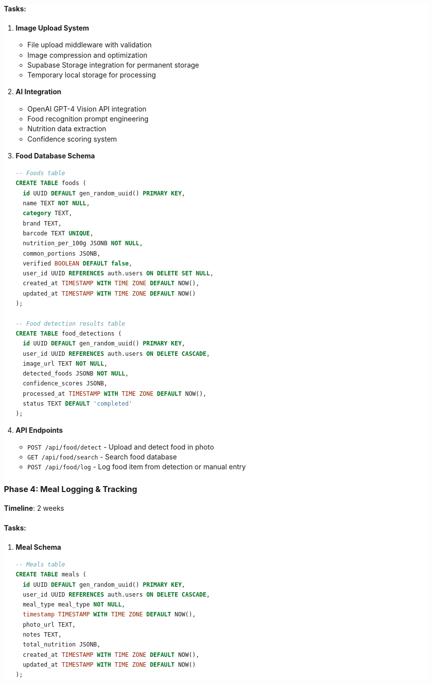 #### Tasks:
1. **Image Upload System**
   - File upload middleware with validation
   - Image compression and optimization
   - Supabase Storage integration for permanent storage
   - Temporary local storage for processing

2. **AI Integration**
   - OpenAI GPT-4 Vision API integration
   - Food recognition prompt engineering
   - Nutrition data extraction
   - Confidence scoring system

3. **Food Database Schema**
   ```sql
   -- Foods table
   CREATE TABLE foods (
     id UUID DEFAULT gen_random_uuid() PRIMARY KEY,
     name TEXT NOT NULL,
     category TEXT,
     brand TEXT,
     barcode TEXT UNIQUE,
     nutrition_per_100g JSONB NOT NULL,
     common_portions JSONB,
     verified BOOLEAN DEFAULT false,
     user_id UUID REFERENCES auth.users ON DELETE SET NULL,
     created_at TIMESTAMP WITH TIME ZONE DEFAULT NOW(),
     updated_at TIMESTAMP WITH TIME ZONE DEFAULT NOW()
   );
   
   -- Food detection results table
   CREATE TABLE food_detections (
     id UUID DEFAULT gen_random_uuid() PRIMARY KEY,
     user_id UUID REFERENCES auth.users ON DELETE CASCADE,
     image_url TEXT NOT NULL,
     detected_foods JSONB NOT NULL,
     confidence_scores JSONB,
     processed_at TIMESTAMP WITH TIME ZONE DEFAULT NOW(),
     status TEXT DEFAULT 'completed'
   );
   ```

4. **API Endpoints**
   - `POST /api/food/detect` - Upload and detect food in photo
   - `GET /api/food/search` - Search food database
   - `POST /api/food/log` - Log food item from detection or manual entry

### Phase 4: Meal Logging & Tracking
**Timeline**: 2 weeks

#### Tasks:
1. **Meal Schema**
   ```sql
   -- Meals table
   CREATE TABLE meals (
     id UUID DEFAULT gen_random_uuid() PRIMARY KEY,
     user_id UUID REFERENCES auth.users ON DELETE CASCADE,
     meal_type meal_type NOT NULL,
     timestamp TIMESTAMP WITH TIME ZONE DEFAULT NOW(),
     photo_url TEXT,
     notes TEXT,
     total_nutrition JSONB,
     created_at TIMESTAMP WITH TIME ZONE DEFAULT NOW(),
     updated_at TIMESTAMP WITH TIME ZONE DEFAULT NOW()
   );
   ```